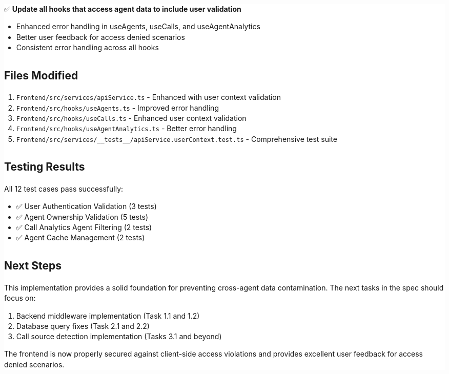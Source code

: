 ✅ **Update all hooks that access agent data to include user validation**
- Enhanced error handling in useAgents, useCalls, and useAgentAnalytics
- Better user feedback for access denied scenarios
- Consistent error handling across all hooks

## Files Modified

1. `Frontend/src/services/apiService.ts` - Enhanced with user context validation
2. `Frontend/src/hooks/useAgents.ts` - Improved error handling
3. `Frontend/src/hooks/useCalls.ts` - Enhanced user context validation
4. `Frontend/src/hooks/useAgentAnalytics.ts` - Better error handling
5. `Frontend/src/services/__tests__/apiService.userContext.test.ts` - Comprehensive test suite

## Testing Results

All 12 test cases pass successfully:
- ✅ User Authentication Validation (3 tests)
- ✅ Agent Ownership Validation (5 tests)
- ✅ Call Analytics Agent Filtering (2 tests)
- ✅ Agent Cache Management (2 tests)

## Next Steps

This implementation provides a solid foundation for preventing cross-agent data contamination. The next tasks in the spec should focus on:

1. Backend middleware implementation (Task 1.1 and 1.2)
2. Database query fixes (Task 2.1 and 2.2)
3. Call source detection implementation (Tasks 3.1 and beyond)

The frontend is now properly secured against client-side access violations and provides excellent user feedback for access denied scenarios.